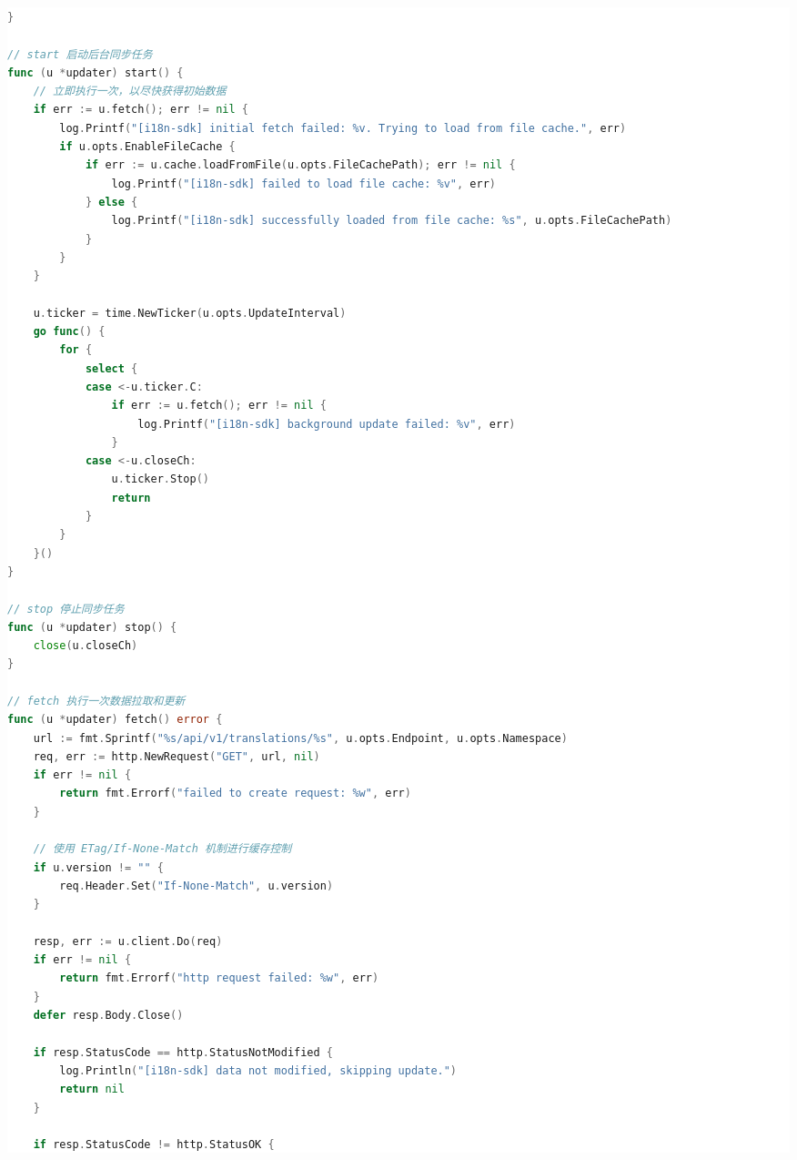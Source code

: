 ```go
}

// start 启动后台同步任务
func (u *updater) start() {
	// 立即执行一次，以尽快获得初始数据
	if err := u.fetch(); err != nil {
		log.Printf("[i18n-sdk] initial fetch failed: %v. Trying to load from file cache.", err)
		if u.opts.EnableFileCache {
			if err := u.cache.loadFromFile(u.opts.FileCachePath); err != nil {
				log.Printf("[i18n-sdk] failed to load file cache: %v", err)
			} else {
				log.Printf("[i18n-sdk] successfully loaded from file cache: %s", u.opts.FileCachePath)
			}
		}
	}

	u.ticker = time.NewTicker(u.opts.UpdateInterval)
	go func() {
		for {
			select {
			case <-u.ticker.C:
				if err := u.fetch(); err != nil {
					log.Printf("[i18n-sdk] background update failed: %v", err)
				}
			case <-u.closeCh:
				u.ticker.Stop()
				return
			}
		}
	}()
}

// stop 停止同步任务
func (u *updater) stop() {
	close(u.closeCh)
}

// fetch 执行一次数据拉取和更新
func (u *updater) fetch() error {
	url := fmt.Sprintf("%s/api/v1/translations/%s", u.opts.Endpoint, u.opts.Namespace)
	req, err := http.NewRequest("GET", url, nil)
	if err != nil {
		return fmt.Errorf("failed to create request: %w", err)
	}

	// 使用 ETag/If-None-Match 机制进行缓存控制
	if u.version != "" {
		req.Header.Set("If-None-Match", u.version)
	}

	resp, err := u.client.Do(req)
	if err != nil {
		return fmt.Errorf("http request failed: %w", err)
	}
	defer resp.Body.Close()

	if resp.StatusCode == http.StatusNotModified {
		log.Println("[i18n-sdk] data not modified, skipping update.")
		return nil
	}

	if resp.StatusCode != http.StatusOK {
```